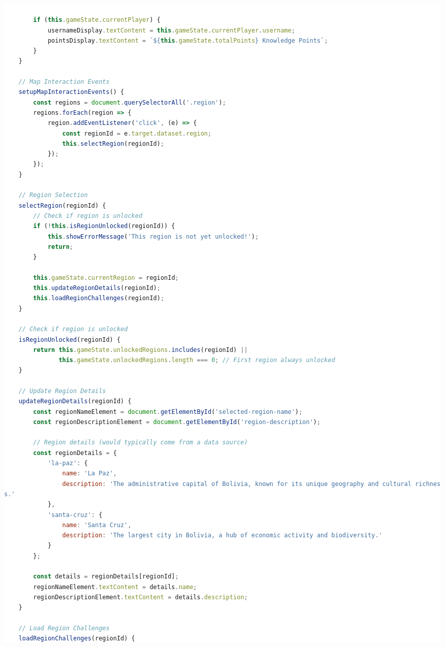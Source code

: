 ```javascript

        if (this.gameState.currentPlayer) {
            usernameDisplay.textContent = this.gameState.currentPlayer.username;
            pointsDisplay.textContent = `${this.gameState.totalPoints} Knowledge Points`;
        }
    }

    // Map Interaction Events
    setupMapInteractionEvents() {
        const regions = document.querySelectorAll('.region');
        regions.forEach(region => {
            region.addEventListener('click', (e) => {
                const regionId = e.target.dataset.region;
                this.selectRegion(regionId);
            });
        });
    }

    // Region Selection
    selectRegion(regionId) {
        // Check if region is unlocked
        if (!this.isRegionUnlocked(regionId)) {
            this.showErrorMessage('This region is not yet unlocked!');
            return;
        }

        this.gameState.currentRegion = regionId;
        this.updateRegionDetails(regionId);
        this.loadRegionChallenges(regionId);
    }

    // Check if region is unlocked
    isRegionUnlocked(regionId) {
        return this.gameState.unlockedRegions.includes(regionId) || 
               this.gameState.unlockedRegions.length === 0; // First region always unlocked
    }

    // Update Region Details
    updateRegionDetails(regionId) {
        const regionNameElement = document.getElementById('selected-region-name');
        const regionDescriptionElement = document.getElementById('region-description');

        // Region details (would typically come from a data source)
        const regionDetails = {
            'la-paz': {
                name: 'La Paz',
                description: 'The administrative capital of Bolivia, known for its unique geography and cultural richness.'
            },
            'santa-cruz': {
                name: 'Santa Cruz',
                description: 'The largest city in Bolivia, a hub of economic activity and biodiversity.'
            }
        };

        const details = regionDetails[regionId];
        regionNameElement.textContent = details.name;
        regionDescriptionElement.textContent = details.description;
    }

    // Load Region Challenges
    loadRegionChallenges(regionId) {
```